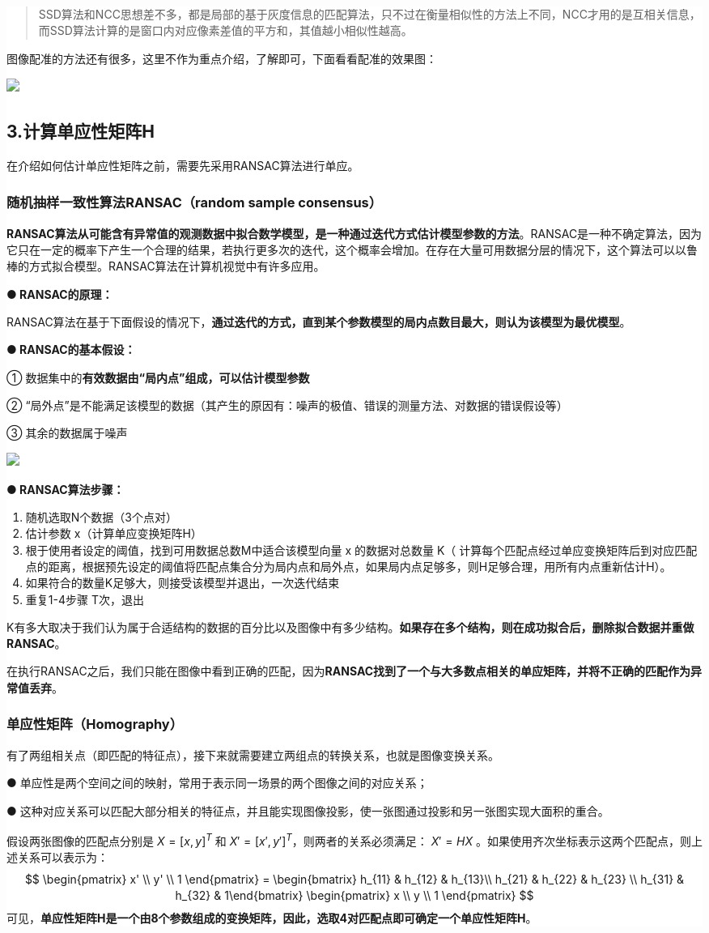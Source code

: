 > SSD算法和NCC思想差不多，都是局部的基于灰度信息的匹配算法，只不过在衡量相似性的方法上不同，NCC才用的是互相关信息，而SSD算法计算的是窗口内对应像素差值的平方和，其值越小相似性越高。

图像配准的方法还有很多，这里不作为重点介绍，了解即可，下面看看配准的效果图：

![](https://gitee.com/xn1997/picgo/raw/master/ZXH5ARo3pKQ6iPs.png)



## 3.计算单应性矩阵H

在介绍如何估计单应性矩阵之前，需要先采用RANSAC算法进行单应。

### 随机抽样一致性算法RANSAC（random sample consensus）

**RANSAC算法从可能含有异常值的观测数据中拟合数学模型，是一种通过迭代方式估计模型参数的方法**。RANSAC是一种不确定算法，因为它只在一定的概率下产生一个合理的结果，若执行更多次的迭代，这个概率会增加。在存在大量可用数据分层的情况下，这个算法可以以鲁棒的方式拟合模型。RANSAC算法在计算机视觉中有许多应用。

**● RANSAC的原理：**

RANSAC算法在基于下面假设的情况下，**通过迭代的方式，直到某个参数模型的局内点数目最大，则认为该模型为最优模型**。

**● RANSAC的基本假设：**

① 数据集中的**有效数据由“局内点”组成，可以估计模型参数**

② “局外点”是不能满足该模型的数据（其产生的原因有：噪声的极值、错误的测量方法、对数据的错误假设等）

③ 其余的数据属于噪声

![](https://gitee.com/xn1997/picgo/raw/master/fSGqJn1HuNoDbgW.png)

**● RANSAC算法步骤：**

1. 随机选取N个数据（3个点对）
2. 估计参数 x（计算单应变换矩阵H）
3. 根于使用者设定的阈值，找到可用数据总数M中适合该模型向量 x 的数据对总数量 K（ 计算每个匹配点经过单应变换矩阵后到对应匹配点的距离，根据预先设定的阈值将匹配点集合分为局内点和局外点，如果局内点足够多，则H足够合理，用所有内点重新估计H）。
4. 如果符合的数量K足够大，则接受该模型并退出，一次迭代结束
5. 重复1-4步骤 T次，退出

K有多大取决于我们认为属于合适结构的数据的百分比以及图像中有多少结构。**如果存在多个结构，则在成功拟合后，删除拟合数据并重做RANSAC**。

在执行RANSAC之后，我们只能在图像中看到正确的匹配，因为**RANSAC找到了一个与大多数点相关的单应矩阵，并将不正确的匹配作为异常值丢弃**。



### 单应性矩阵（Homography）

有了两组相关点（即匹配的特征点），接下来就需要建立两组点的转换关系，也就是图像变换关系。

● 单应性是两个空间之间的映射，常用于表示同一场景的两个图像之间的对应关系；

● 这种对应关系可以匹配大部分相关的特征点，并且能实现图像投影，使一张图通过投影和另一张图实现大面积的重合。

假设两张图像的匹配点分别是 $X=[x,y]^{T}$ 和 $X'=[x',y']^{T}$，则两者的关系必须满足： $X'=HX$ 。如果使用齐次坐标表示这两个匹配点，则上述关系可以表示为：
$$
\begin{pmatrix} x' \\ y' \\ 1 \end{pmatrix} = \begin{bmatrix} h_{11} & h_{12} & h_{13}\\ h_{21} & h_{22} & h_{23} \\ h_{31} & h_{32} & 1\end{bmatrix} \begin{pmatrix} x \\ y \\ 1 \end{pmatrix}
$$
可见，**单应性矩阵H是一个由8个参数组成的变换矩阵，因此，选取4对匹配点即可确定一个单应性矩阵H**。
